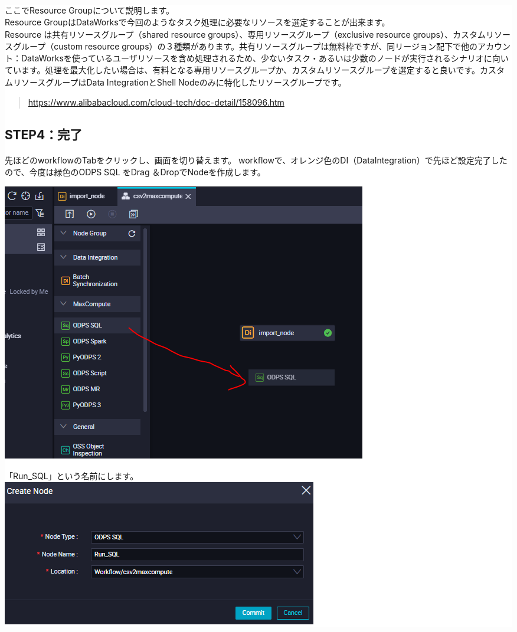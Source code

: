 ここでResource Groupについて説明します。   
Resource GroupはDataWorksで今回のようなタスク処理に必要なリソースを選定することが出来ます。    
Resource は共有リソースグループ（shared resource groups）、専用リソースグループ（exclusive resource groups）、カスタムリソースグループ（custom resource groups）の３種類があります。共有リソースグループは無料枠ですが、同リージョン配下で他のアカウント：DataWorksを使っているユーザリソースを含め処理されるため、少ないタスク・あるいは少数のノードが実行されるシナリオに向いています。処理を最大化したい場合は、有料となる専用リソースグループか、カスタムリソースグループを選定すると良いです。カスタムリソースグループはData IntegrationとShell Nodeのみに特化したリソースグループです。        

> https://www.alibabacloud.com/cloud-tech/doc-detail/158096.htm



## STEP4：完了

先ほどのworkflowのTabをクリックし、画面を切り替えます。
workflowで、オレンジ色のDI（DataIntegration）で先ほど設定完了したので、今度は緑色のODPS SQL をDrag ＆DropでNodeを作成します。   

![img](https://raw.githubusercontent.com/sbopsv/cloud-tech/master/content/usecase-MaxCompute/MaxCompute_images_26006613674379900/20210305010615.png "img")

「Run_SQL」という名前にします。   
![img](https://raw.githubusercontent.com/sbopsv/cloud-tech/master/content/usecase-MaxCompute/MaxCompute_images_26006613674379900/20210305010754.png "img")
